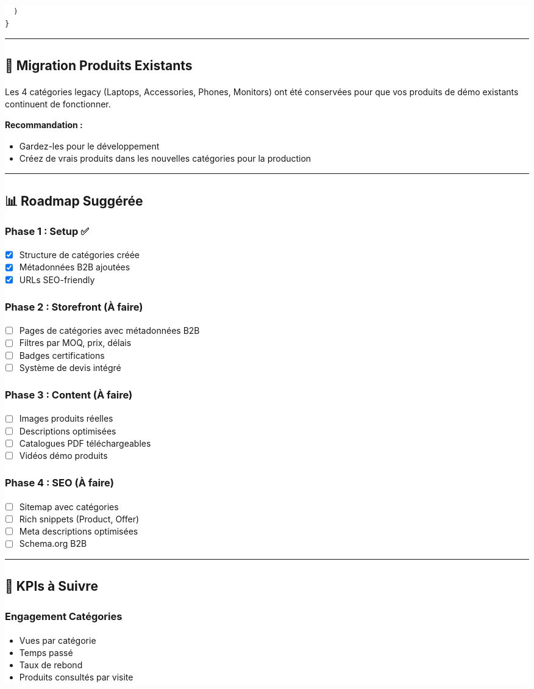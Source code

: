 ```tsx
  )
}
```

---

## 🔄 Migration Produits Existants

Les 4 catégories legacy (Laptops, Accessories, Phones, Monitors) ont été conservées pour que vos produits de démo existants continuent de fonctionner.

**Recommandation :** 
- Gardez-les pour le développement
- Créez de vrais produits dans les nouvelles catégories pour la production

---

## 📊 Roadmap Suggérée

### Phase 1 : Setup ✅
- [x] Structure de catégories créée
- [x] Métadonnées B2B ajoutées
- [x] URLs SEO-friendly

### Phase 2 : Storefront (À faire)
- [ ] Pages de catégories avec métadonnées B2B
- [ ] Filtres par MOQ, prix, délais
- [ ] Badges certifications
- [ ] Système de devis intégré

### Phase 3 : Content (À faire)
- [ ] Images produits réelles
- [ ] Descriptions optimisées
- [ ] Catalogues PDF téléchargeables
- [ ] Vidéos démo produits

### Phase 4 : SEO (À faire)
- [ ] Sitemap avec catégories
- [ ] Rich snippets (Product, Offer)
- [ ] Meta descriptions optimisées
- [ ] Schema.org B2B

---

## 🎯 KPIs à Suivre

### Engagement Catégories
- Vues par catégorie
- Temps passé
- Taux de rebond
- Produits consultés par visite
